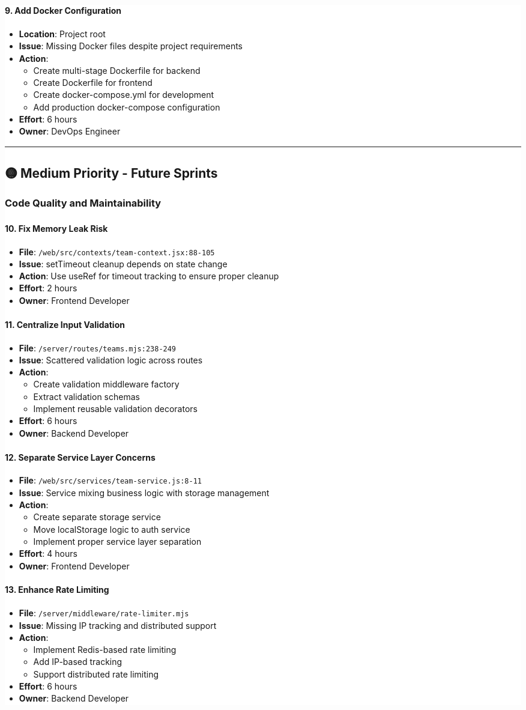 #### 9. **Add Docker Configuration**
- **Location**: Project root
- **Issue**: Missing Docker files despite project requirements
- **Action**:
  - Create multi-stage Dockerfile for backend
  - Create Dockerfile for frontend
  - Create docker-compose.yml for development
  - Add production docker-compose configuration
- **Effort**: 6 hours
- **Owner**: DevOps Engineer

---

## 🟡 Medium Priority - Future Sprints

### Code Quality and Maintainability

#### 10. **Fix Memory Leak Risk**
- **File**: `/web/src/contexts/team-context.jsx:88-105`
- **Issue**: setTimeout cleanup depends on state change
- **Action**: Use useRef for timeout tracking to ensure proper cleanup
- **Effort**: 2 hours
- **Owner**: Frontend Developer

#### 11. **Centralize Input Validation**
- **File**: `/server/routes/teams.mjs:238-249`
- **Issue**: Scattered validation logic across routes
- **Action**:
  - Create validation middleware factory
  - Extract validation schemas
  - Implement reusable validation decorators
- **Effort**: 6 hours
- **Owner**: Backend Developer

#### 12. **Separate Service Layer Concerns**
- **File**: `/web/src/services/team-service.js:8-11`
- **Issue**: Service mixing business logic with storage management
- **Action**:
  - Create separate storage service
  - Move localStorage logic to auth service
  - Implement proper service layer separation
- **Effort**: 4 hours
- **Owner**: Frontend Developer

#### 13. **Enhance Rate Limiting**
- **File**: `/server/middleware/rate-limiter.mjs`
- **Issue**: Missing IP tracking and distributed support
- **Action**:
  - Implement Redis-based rate limiting
  - Add IP-based tracking
  - Support distributed rate limiting
- **Effort**: 6 hours
- **Owner**: Backend Developer
